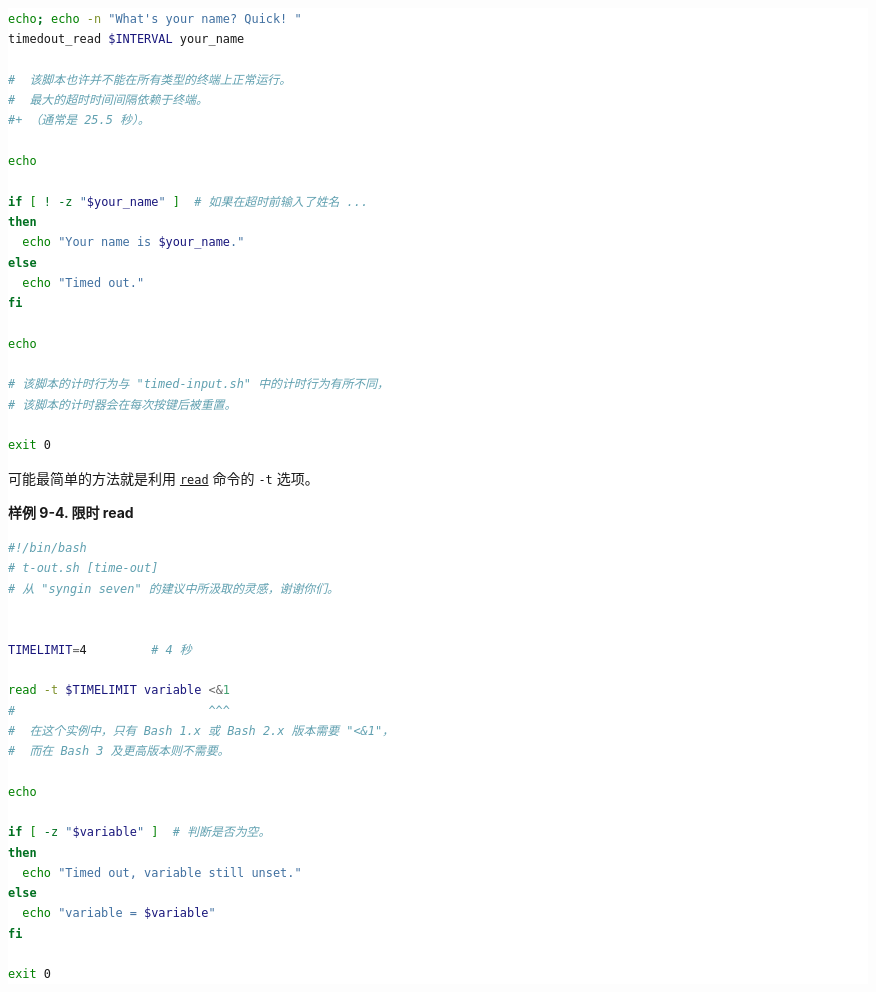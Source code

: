 ```bash
echo; echo -n "What's your name? Quick! "
timedout_read $INTERVAL your_name

#  该脚本也许并不能在所有类型的终端上正常运行。
#  最大的超时时间间隔依赖于终端。
#+ （通常是 25.5 秒）。

echo

if [ ! -z "$your_name" ]  # 如果在超时前输入了姓名 ...
then
  echo "Your name is $your_name."
else
  echo "Timed out."
fi

echo

# 该脚本的计时行为与 "timed-input.sh" 中的计时行为有所不同，
# 该脚本的计时器会在每次按键后被重置。

exit 0
```

可能最简单的方法就是利用 [`read`]() 命令的 `-t` 选项。

**样例 9-4. 限时 read**

```bash
#!/bin/bash
# t-out.sh [time-out]
# 从 "syngin seven" 的建议中所汲取的灵感，谢谢你们。


TIMELIMIT=4         # 4 秒

read -t $TIMELIMIT variable <&1
#                           ^^^
#  在这个实例中，只有 Bash 1.x 或 Bash 2.x 版本需要 "<&1"，
#  而在 Bash 3 及更高版本则不需要。

echo

if [ -z "$variable" ]  # 判断是否为空。
then
  echo "Timed out, variable still unset."
else
  echo "variable = $variable"
fi

exit 0
```
